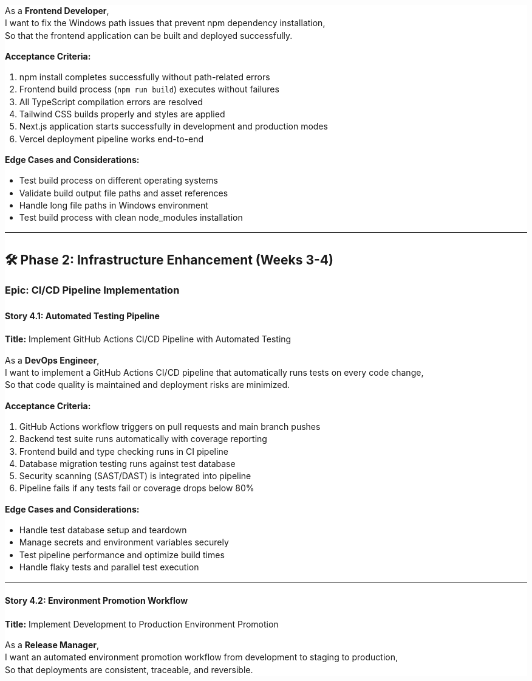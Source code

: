 As a **Frontend Developer**,  
I want to fix the Windows path issues that prevent npm dependency installation,  
So that the frontend application can be built and deployed successfully.

**Acceptance Criteria:**
1. npm install completes successfully without path-related errors
2. Frontend build process (`npm run build`) executes without failures
3. All TypeScript compilation errors are resolved
4. Tailwind CSS builds properly and styles are applied
5. Next.js application starts successfully in development and production modes
6. Vercel deployment pipeline works end-to-end

**Edge Cases and Considerations:**
- Test build process on different operating systems
- Validate build output file paths and asset references
- Handle long file paths in Windows environment
- Test build process with clean node_modules installation

---

## 🛠️ Phase 2: Infrastructure Enhancement (Weeks 3-4)

### Epic: CI/CD Pipeline Implementation

#### Story 4.1: Automated Testing Pipeline
**Title:** Implement GitHub Actions CI/CD Pipeline with Automated Testing

As a **DevOps Engineer**,  
I want to implement a GitHub Actions CI/CD pipeline that automatically runs tests on every code change,  
So that code quality is maintained and deployment risks are minimized.

**Acceptance Criteria:**
1. GitHub Actions workflow triggers on pull requests and main branch pushes
2. Backend test suite runs automatically with coverage reporting
3. Frontend build and type checking runs in CI pipeline
4. Database migration testing runs against test database
5. Security scanning (SAST/DAST) is integrated into pipeline
6. Pipeline fails if any tests fail or coverage drops below 80%

**Edge Cases and Considerations:**
- Handle test database setup and teardown
- Manage secrets and environment variables securely
- Test pipeline performance and optimize build times
- Handle flaky tests and parallel test execution

---

#### Story 4.2: Environment Promotion Workflow
**Title:** Implement Development to Production Environment Promotion

As a **Release Manager**,  
I want an automated environment promotion workflow from development to staging to production,  
So that deployments are consistent, traceable, and reversible.
